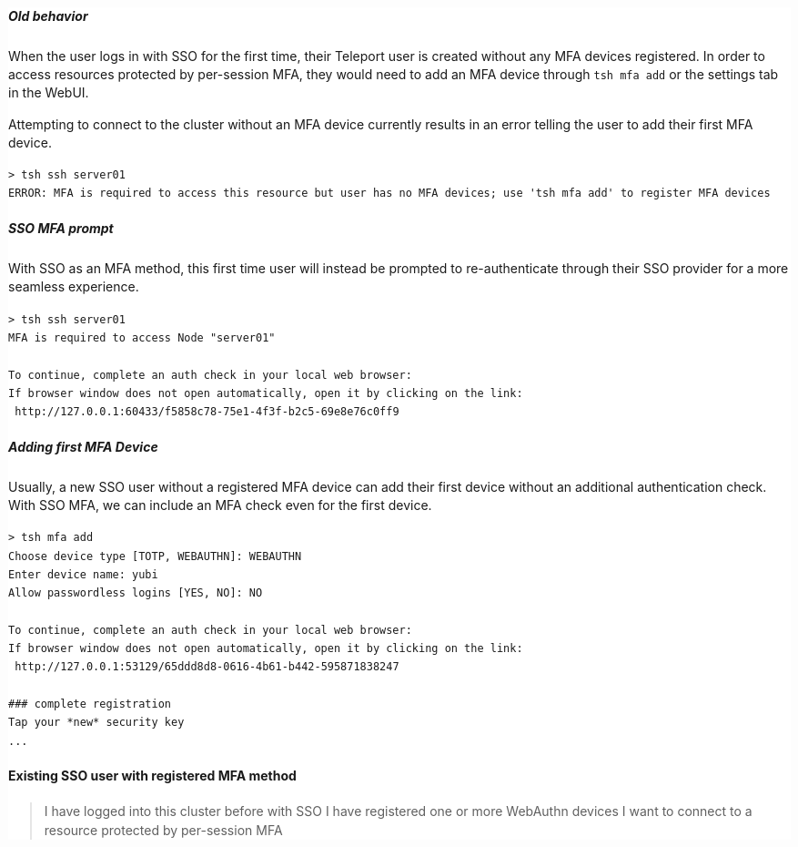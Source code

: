 ##### Old behavior

When the user logs in with SSO for the first time, their Teleport user is created
without any MFA devices registered. In order to access resources protected by
per-session MFA, they would need to add an MFA device through `tsh mfa add` or
the settings tab in the WebUI.

Attempting to connect to the cluster without an MFA device currently results in
an error telling the user to add their first MFA device.

```console
> tsh ssh server01
ERROR: MFA is required to access this resource but user has no MFA devices; use 'tsh mfa add' to register MFA devices
```

##### SSO MFA prompt

With SSO as an MFA method, this first time user will instead be prompted to
re-authenticate through their SSO provider for a more seamless experience.

```console
> tsh ssh server01
MFA is required to access Node "server01"

To continue, complete an auth check in your local web browser:
If browser window does not open automatically, open it by clicking on the link:
 http://127.0.0.1:60433/f5858c78-75e1-4f3f-b2c5-69e8e76c0ff9
```

##### Adding first MFA Device

Usually, a new SSO user without a registered MFA device can add their first
device without an additional authentication check. With SSO MFA, we can include
an MFA check even for the first device.

```console
> tsh mfa add
Choose device type [TOTP, WEBAUTHN]: WEBAUTHN
Enter device name: yubi
Allow passwordless logins [YES, NO]: NO

To continue, complete an auth check in your local web browser:
If browser window does not open automatically, open it by clicking on the link:
 http://127.0.0.1:53129/65ddd8d8-0616-4b61-b442-595871838247

### complete registration
Tap your *new* security key
...
```

#### Existing SSO user with registered MFA method

> I have logged into this cluster before with SSO
> I have registered one or more WebAuthn devices
> I want to connect to a resource protected by per-session MFA
